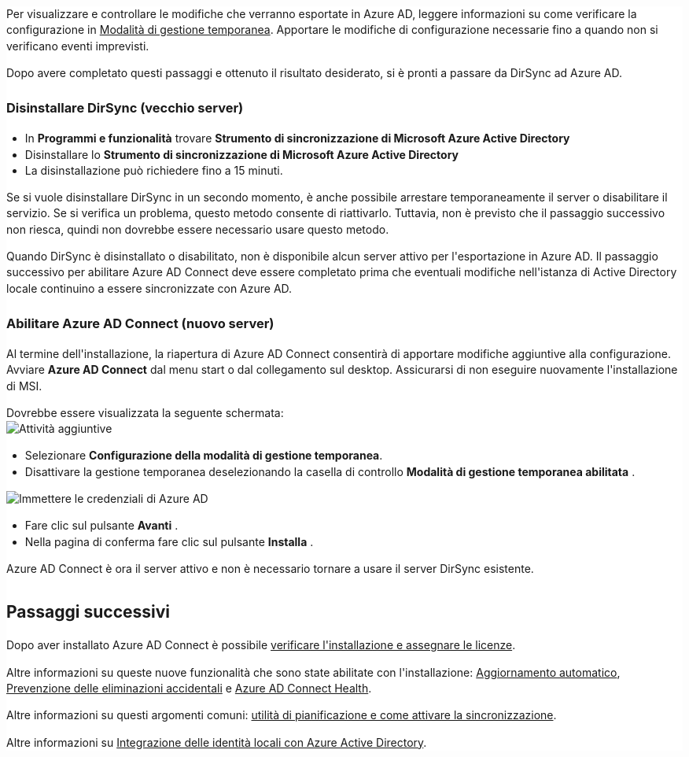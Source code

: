 Per visualizzare e controllare le modifiche che verranno esportate in Azure AD, leggere informazioni su come verificare la configurazione in [Modalità di gestione temporanea](how-to-connect-sync-operations.md#staging-mode). Apportare le modifiche di configurazione necessarie fino a quando non si verificano eventi imprevisti.

Dopo avere completato questi passaggi e ottenuto il risultato desiderato, si è pronti a passare da DirSync ad Azure AD.

### <a name="uninstall-dirsync-old-server"></a>Disinstallare DirSync (vecchio server)
* In **Programmi e funzionalità** trovare **Strumento di sincronizzazione di Microsoft Azure Active Directory**
* Disinstallare lo **Strumento di sincronizzazione di Microsoft Azure Active Directory**
* La disinstallazione può richiedere fino a 15 minuti.

Se si vuole disinstallare DirSync in un secondo momento, è anche possibile arrestare temporaneamente il server o disabilitare il servizio. Se si verifica un problema, questo metodo consente di riattivarlo. Tuttavia, non è previsto che il passaggio successivo non riesca, quindi non dovrebbe essere necessario usare questo metodo.

Quando DirSync è disinstallato o disabilitato, non è disponibile alcun server attivo per l'esportazione in Azure AD. Il passaggio successivo per abilitare Azure AD Connect deve essere completato prima che eventuali modifiche nell'istanza di Active Directory locale continuino a essere sincronizzate con Azure AD.

### <a name="enable-azure-ad-connect-new-server"></a>Abilitare Azure AD Connect (nuovo server)
Al termine dell'installazione, la riapertura di Azure AD Connect consentirà di apportare modifiche aggiuntive alla configurazione. Avviare **Azure AD Connect** dal menu start o dal collegamento sul desktop. Assicurarsi di non eseguire nuovamente l'installazione di MSI.

Dovrebbe essere visualizzata la seguente schermata:  
![Attività aggiuntive](./media/how-to-dirsync-upgrade-get-started/AdditionalTasks.png)

* Selezionare **Configurazione della modalità di gestione temporanea**.
* Disattivare la gestione temporanea deselezionando la casella di controllo **Modalità di gestione temporanea abilitata** .

![Immettere le credenziali di Azure AD](./media/how-to-dirsync-upgrade-get-started/configurestaging.png)

* Fare clic sul pulsante **Avanti** .
* Nella pagina di conferma fare clic sul pulsante **Installa** .

Azure AD Connect è ora il server attivo e non è necessario tornare a usare il server DirSync esistente.

## <a name="next-steps"></a>Passaggi successivi
Dopo aver installato Azure AD Connect è possibile [verificare l'installazione e assegnare le licenze](how-to-connect-post-installation.md).

Altre informazioni su queste nuove funzionalità che sono state abilitate con l'installazione: [Aggiornamento automatico](how-to-connect-install-automatic-upgrade.md), [Prevenzione delle eliminazioni accidentali](how-to-connect-sync-feature-prevent-accidental-deletes.md) e [Azure AD Connect Health](how-to-connect-health-sync.md).

Altre informazioni su questi argomenti comuni: [utilità di pianificazione e come attivare la sincronizzazione](how-to-connect-sync-feature-scheduler.md).

Altre informazioni su [Integrazione delle identità locali con Azure Active Directory](whatis-hybrid-identity.md).
